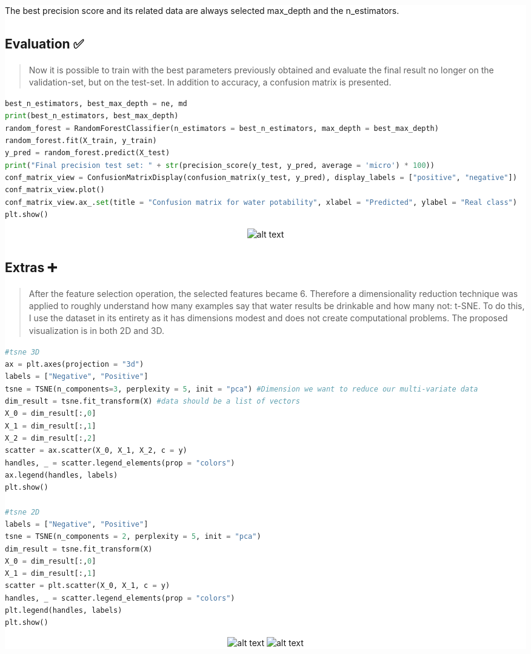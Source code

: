 The best precision score and its related data are always selected max_depth and the n_estimators.

## Evaluation ✅
> Now it is possible to train with the best parameters previously obtained and evaluate the final result no longer on the validation-set, but on the test-set. In addition to accuracy, a confusion matrix is presented.
```python
best_n_estimators, best_max_depth = ne, md 
print(best_n_estimators, best_max_depth)
random_forest = RandomForestClassifier(n_estimators = best_n_estimators, max_depth = best_max_depth)
random_forest.fit(X_train, y_train)
y_pred = random_forest.predict(X_test)
print("Final precision test set: " + str(precision_score(y_test, y_pred, average = 'micro') * 100))
conf_matrix_view = ConfusionMatrixDisplay(confusion_matrix(y_test, y_pred), display_labels = ["positive", "negative"])
conf_matrix_view.plot()
conf_matrix_view.ax_.set(title = "Confusion matrix for water potability", xlabel = "Predicted", ylabel = "Real class")
plt.show()
```

<p align="center">
<img src="https://user-images.githubusercontent.com/92525345/226476808-3f31021d-fa22-4c74-a4f5-7829e8b3e268.png" alt="alt text" width="500"/>

 
## Extras ➕
> After the feature selection operation, the selected features became 6. Therefore a dimensionality reduction technique was applied to roughly understand how many examples say that water results be drinkable and how many not: t-SNE.
To do this, I use the dataset in its entirety as it has dimensions modest and does not create computational problems. The proposed visualization is in both 2D and 3D.
```python
#tsne 3D
ax = plt.axes(projection = "3d")
labels = ["Negative", "Positive"]
tsne = TSNE(n_components=3, perplexity = 5, init = "pca") #Dimension we want to reduce our multi-variate data
dim_result = tsne.fit_transform(X) #data should be a list of vectors
X_0 = dim_result[:,0]
X_1 = dim_result[:,1]
X_2 = dim_result[:,2]
scatter = ax.scatter(X_0, X_1, X_2, c = y)
handles, _ = scatter.legend_elements(prop = "colors")
ax.legend(handles, labels)
plt.show()

#tsne 2D
labels = ["Negative", "Positive"]
tsne = TSNE(n_components = 2, perplexity = 5, init = "pca") 
dim_result = tsne.fit_transform(X)
X_0 = dim_result[:,0]
X_1 = dim_result[:,1]
scatter = plt.scatter(X_0, X_1, c = y)
handles, _ = scatter.legend_elements(prop = "colors")
plt.legend(handles, labels)
plt.show()
```
<p align="center">
<img src="https://user-images.githubusercontent.com/92525345/226477625-67202f48-5f1d-4189-9317-ad267939905a.png" alt="alt text" width="500"/>
<img src="https://user-images.githubusercontent.com/92525345/226477634-32ad220d-4f82-4b08-9f56-0be16f456632.png" alt="alt text" width="300"/>

